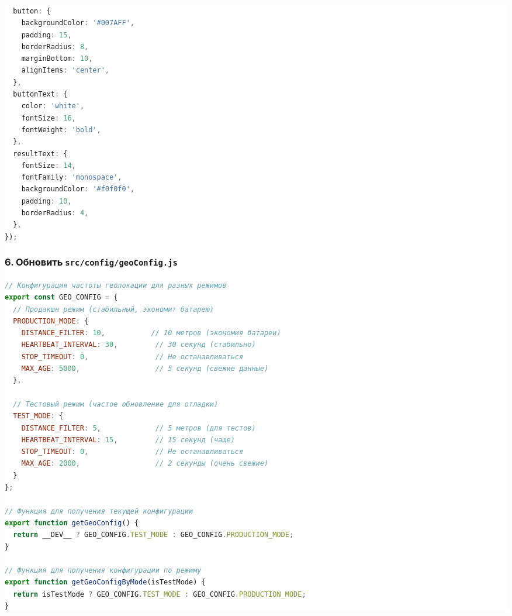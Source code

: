 ```typescript
  button: {
    backgroundColor: '#007AFF',
    padding: 15,
    borderRadius: 8,
    marginBottom: 10,
    alignItems: 'center',
  },
  buttonText: {
    color: 'white',
    fontSize: 16,
    fontWeight: 'bold',
  },
  resultText: {
    fontSize: 14,
    fontFamily: 'monospace',
    backgroundColor: '#f0f0f0',
    padding: 10,
    borderRadius: 4,
  },
});
```

### 6. Обновить `src/config/geoConfig.js`

```javascript
// Конфигурация частоты геолокации для разных режимов
export const GEO_CONFIG = {
  // Продакшн режим (стабильный, экономит батарею)
  PRODUCTION_MODE: {
    DISTANCE_FILTER: 10,           // 10 метров (экономия батареи)
    HEARTBEAT_INTERVAL: 30,         // 30 секунд (стабильно)
    STOP_TIMEOUT: 0,                // Не останавливаться
    MAX_AGE: 5000,                  // 5 секунд (свежие данные)
  },
  
  // Тестовый режим (частое обновление для отладки)
  TEST_MODE: {
    DISTANCE_FILTER: 5,             // 5 метров (для тестов)
    HEARTBEAT_INTERVAL: 15,         // 15 секунд (чаще)
    STOP_TIMEOUT: 0,                // Не останавливаться
    MAX_AGE: 2000,                  // 2 секунды (очень свежие)
  }
};

// Функция для получения текущей конфигурации
export function getGeoConfig() {
  return __DEV__ ? GEO_CONFIG.TEST_MODE : GEO_CONFIG.PRODUCTION_MODE;
}

// Функция для получения конфигурации по режиму
export function getGeoConfigByMode(isTestMode) {
  return isTestMode ? GEO_CONFIG.TEST_MODE : GEO_CONFIG.PRODUCTION_MODE;
}
```
